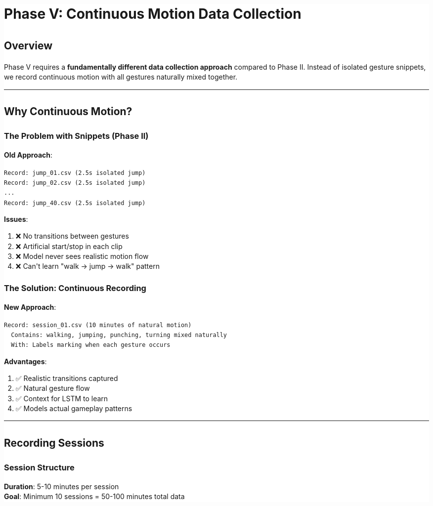 # Phase V: Continuous Motion Data Collection

## Overview

Phase V requires a **fundamentally different data collection approach** compared to Phase II. Instead of isolated gesture snippets, we record continuous motion with all gestures naturally mixed together.

---

## Why Continuous Motion?

### The Problem with Snippets (Phase II)

**Old Approach**:
```
Record: jump_01.csv (2.5s isolated jump)
Record: jump_02.csv (2.5s isolated jump)
...
Record: jump_40.csv (2.5s isolated jump)
```

**Issues**:
1. ❌ No transitions between gestures
2. ❌ Artificial start/stop in each clip
3. ❌ Model never sees realistic motion flow
4. ❌ Can't learn "walk → jump → walk" pattern

### The Solution: Continuous Recording

**New Approach**:
```
Record: session_01.csv (10 minutes of natural motion)
  Contains: walking, jumping, punching, turning mixed naturally
  With: Labels marking when each gesture occurs
```

**Advantages**:
1. ✅ Realistic transitions captured
2. ✅ Natural gesture flow
3. ✅ Context for LSTM to learn
4. ✅ Models actual gameplay patterns

---

## Recording Sessions

### Session Structure

**Duration**: 5-10 minutes per session  
**Goal**: Minimum 10 sessions = 50-100 minutes total data
